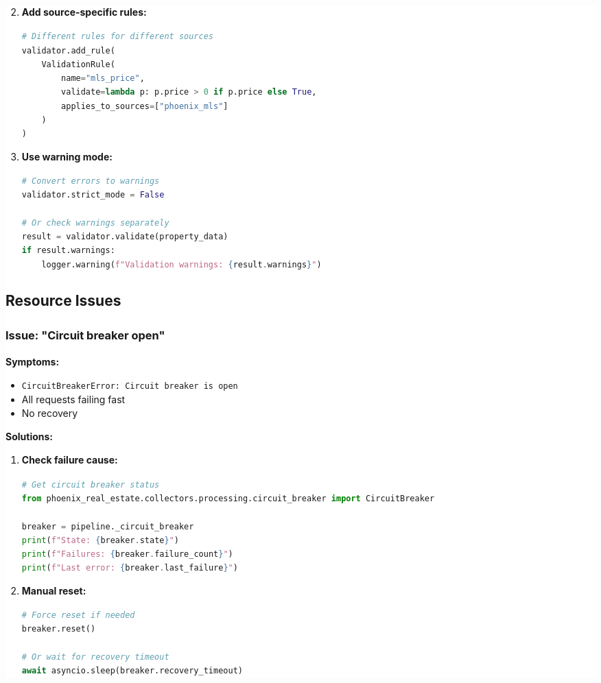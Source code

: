2. **Add source-specific rules:**
   ```python
   # Different rules for different sources
   validator.add_rule(
       ValidationRule(
           name="mls_price",
           validate=lambda p: p.price > 0 if p.price else True,
           applies_to_sources=["phoenix_mls"]
       )
   )
   ```

3. **Use warning mode:**
   ```python
   # Convert errors to warnings
   validator.strict_mode = False
   
   # Or check warnings separately
   result = validator.validate(property_data)
   if result.warnings:
       logger.warning(f"Validation warnings: {result.warnings}")
   ```

## Resource Issues

### Issue: "Circuit breaker open"

**Symptoms:**
- `CircuitBreakerError: Circuit breaker is open`
- All requests failing fast
- No recovery

**Solutions:**

1. **Check failure cause:**
   ```python
   # Get circuit breaker status
   from phoenix_real_estate.collectors.processing.circuit_breaker import CircuitBreaker
   
   breaker = pipeline._circuit_breaker
   print(f"State: {breaker.state}")
   print(f"Failures: {breaker.failure_count}")
   print(f"Last error: {breaker.last_failure}")
   ```

2. **Manual reset:**
   ```python
   # Force reset if needed
   breaker.reset()
   
   # Or wait for recovery timeout
   await asyncio.sleep(breaker.recovery_timeout)
   ```
